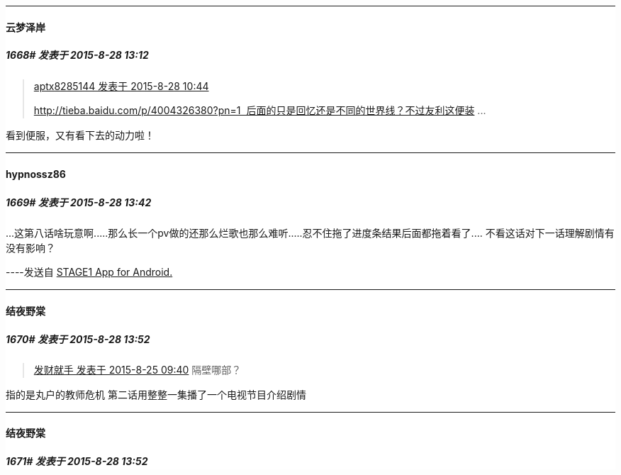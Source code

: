 


-----

####  云梦泽岸  
##### 1668#       发表于 2015-8-28 13:12



<blockquote><a href="httphttps://bbs.saraba1st.com/2b/forum.php?mod=redirect&amp;goto=findpost&amp;pid=29993662&amp;ptid=1080677" target="_blank">aptx8285144 发表于 2015-8-28 10:44</a>

http://tieba.baidu.com/p/4004326380?pn=1  后面的只是回忆还是不同的世界线？不过友利这便装 ...</blockquote>
看到便服，又有看下去的动力啦！







-----

####  hypnossz86  
##### 1669#       发表于 2015-8-28 13:42




...这第八话啥玩意啊.....那么长一个pv做的还那么烂歌也那么难听.....忍不住拖了进度条结果后面都拖着看了....
不看这话对下一话理解剧情有没有影响？


----发送自 [STAGE1 App for Android.](http://stage1.5j4m.com/?1.17)







-----

####  结夜野棠  
##### 1670#       发表于 2015-8-28 13:52



<blockquote><a href="httphttps://bbs.saraba1st.com/2b/forum.php?mod=redirect&amp;goto=findpost&amp;pid=29959319&amp;ptid=1080677" target="_blank">发财就手 发表于 2015-8-25 09:40</a>
隔壁哪部？</blockquote>
指的是丸户的教师危机
第二话用整整一集播了一个电视节目介绍剧情







-----

####  结夜野棠  
##### 1671#       发表于 2015-8-28 13:52

